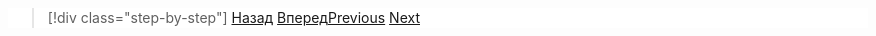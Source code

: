 > [!div class="step-by-step"]
> <span data-ttu-id="9072b-300">[Назад](custom-formatting-based-upon-data-vb.md)
> [Вперед](using-templatefields-in-the-detailsview-control-vb.md)</span><span class="sxs-lookup"><span data-stu-id="9072b-300">[Previous](custom-formatting-based-upon-data-vb.md)
[Next](using-templatefields-in-the-detailsview-control-vb.md)</span></span>
